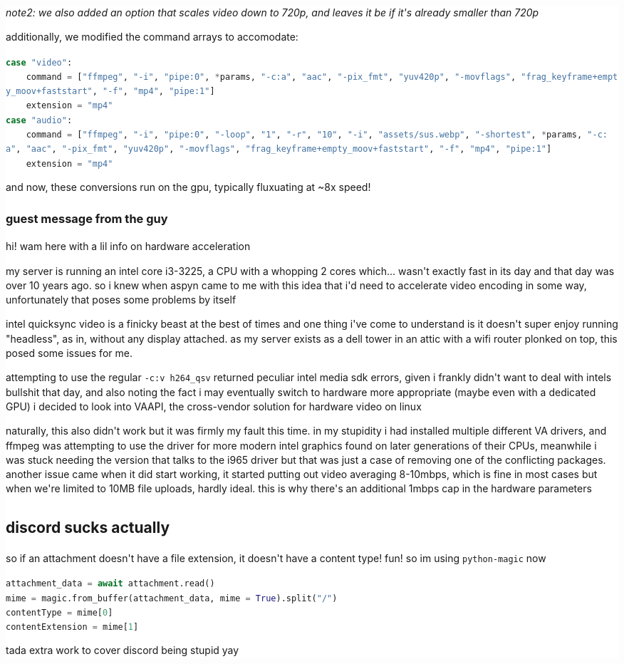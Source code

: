 *note2: we also added an option that scales video down to 720p, and leaves it be if it's already smaller than 720p*

additionally, we modified the command arrays to accomodate:
```py
case "video":
    command = ["ffmpeg", "-i", "pipe:0", *params, "-c:a", "aac", "-pix_fmt", "yuv420p", "-movflags", "frag_keyframe+empty_moov+faststart", "-f", "mp4", "pipe:1"]
    extension = "mp4"
case "audio":
    command = ["ffmpeg", "-i", "pipe:0", "-loop", "1", "-r", "10", "-i", "assets/sus.webp", "-shortest", *params, "-c:a", "aac", "-pix_fmt", "yuv420p", "-movflags", "frag_keyframe+empty_moov+faststart", "-f", "mp4", "pipe:1"]
    extension = "mp4"
```

and now, these conversions run on the gpu, typically fluxuating at ~8x speed!

### guest message from the guy
hi! wam here with a lil info on hardware acceleration

my server is running an intel core i3-3225, a CPU with a whopping 2 cores which... wasn't exactly fast in its day and that day was over 10 years ago. so i knew when aspyn came to me with this idea that i'd need to accelerate video encoding in some way, unfortunately that poses some problems by itself 

intel quicksync video is a finicky beast at the best of times and one thing i've come to understand is it doesn't super enjoy running "headless", as in, without any display attached. as my server exists as a dell tower in an attic with a wifi router plonked on top, this posed some issues for me.

attempting to use the regular `-c:v h264_qsv` returned peculiar intel media sdk errors, given i frankly didn't want to deal with intels bullshit that day, and also noting the fact i may eventually switch to hardware more appropriate (maybe even with a dedicated GPU) i decided to look into VAAPI, the cross-vendor solution for hardware video on linux

naturally, this also didn't work but it was firmly my fault this time. in my stupidity i had installed multiple different VA drivers, and ffmpeg was attempting to use the driver for more modern intel graphics found on later generations of their CPUs, meanwhile i was stuck needing the version that talks to the i965 driver but that was just a case of removing one of the conflicting packages. another issue came when it did start working, it started putting out video averaging 8-10mbps, which is fine in most cases but when we're limited to 10MB file uploads, hardly ideal. this is why there's an additional 1mbps cap in the hardware parameters

## discord sucks actually
so if an attachment doesn't have a file extension, it doesn't have a content type! fun! so im using `python-magic` now

```py
attachment_data = await attachment.read()
mime = magic.from_buffer(attachment_data, mime = True).split("/")
contentType = mime[0]
contentExtension = mime[1]
```
tada extra work to cover discord being stupid yay
